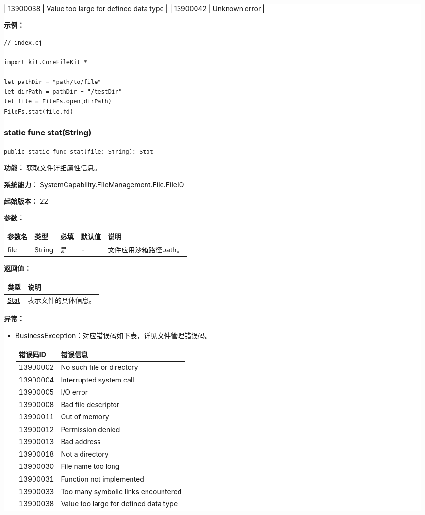   | 13900038 | Value too large for defined data type |
  | 13900042 | Unknown error |

**示例：**



```cangjie
// index.cj

import kit.CoreFileKit.*

let pathDir = "path/to/file"
let dirPath = pathDir + "/testDir"
let file = FileFs.open(dirPath)
FileFs.stat(file.fd)
```

### static func stat(String)

```cangjie
public static func stat(file: String): Stat
```

**功能：** 获取文件详细属性信息。

**系统能力：** SystemCapability.FileManagement.File.FileIO

**起始版本：** 22

**参数：**

|参数名|类型|必填|默认值|说明|
|:---|:---|:---|:---|:---|
|file|String|是|-|文件应用沙箱路径path。|

**返回值：**

|类型|说明|
|:----|:----|
|[Stat](#class-stat)|表示文件的具体信息。|

**异常：**

- BusinessException：对应错误码如下表，详见[文件管理错误码](../../errorcodes/cj-errorcode-filemanagement.md)。

  | 错误码ID | 错误信息 |
  | :---- | :--- |
  | 13900002 | No such file or directory |
  | 13900004 | Interrupted system call |
  | 13900005 | I/O error |
  | 13900008 | Bad file descriptor |
  | 13900011 | Out of memory |
  | 13900012 | Permission denied |
  | 13900013 | Bad address |
  | 13900018 | Not a directory |
  | 13900030 | File name too long |
  | 13900031 | Function not implemented |
  | 13900033 | Too many symbolic links encountered |
  | 13900038 | Value too large for defined data type |